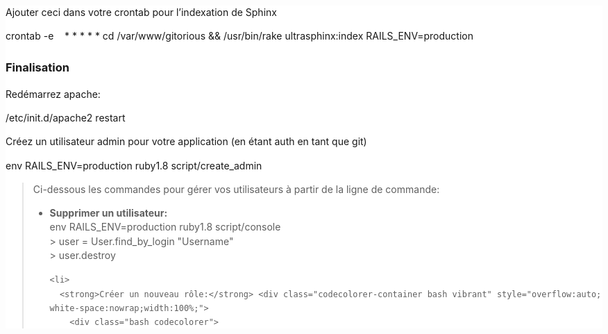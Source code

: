 Ajouter ceci dans votre crontab pour l&#8217;indexation de Sphinx

<div class="codecolorer-container bash vibrant" style="overflow:auto;white-space:nowrap;width:100%;">
  <div class="bash codecolorer">
    crontab <span class="re5">-e</span> &nbsp; &nbsp;<span class="sy0">*</span> <span class="sy0">*</span> <span class="sy0">*</span> <span class="sy0">*</span> <span class="sy0">*</span> <span class="kw3">cd</span> <span class="sy0">/</span>var<span class="sy0">/</span>www<span class="sy0">/</span>gitorious <span class="sy0">&&</span> <span class="sy0">/</span>usr<span class="sy0">/</span>bin<span class="sy0">/</span>rake ultrasphinx:index <span class="re2">RAILS_ENV</span>=production
  </div>
</div>

<div class="filet">
</div>

<h3 class="articleTitle">
  Finalisation
</h3>

Redémarrez apache:

<div class="codecolorer-container bash vibrant" style="overflow:auto;white-space:nowrap;width:100%;">
  <div class="bash codecolorer">
    <span class="sy0">/</span>etc<span class="sy0">/</span>init.d<span class="sy0">/</span>apache2 restart
  </div>
</div>

Créez un utilisateur admin pour votre application (en étant auth en tant que git)

<div class="codecolorer-container bash vibrant" style="overflow:auto;white-space:nowrap;width:100%;">
  <div class="bash codecolorer">
    <span class="kw2">env</span> <span class="re2">RAILS_ENV</span>=production ruby1.8 script<span class="sy0">/</span>create_admin
  </div>
</div>

> <div class="aparte">
>   <p>
>     Ci-dessous les commandes pour gérer vos utilisateurs à partir de la ligne de commande:
>   </p>
>   
>   <ul>
>     <li>
>       <strong>Supprimer un utilisateur:</strong> <div class="codecolorer-container bash vibrant" style="overflow:auto;white-space:nowrap;width:100%;">
>         <div class="bash codecolorer">
>           <span class="kw2">env</span> <span class="re2">RAILS_ENV</span>=production ruby1.8 script<span class="sy0">/</span>console<br /> <span class="sy0">></span> user = User.find_by_login <span class="st0">"Username"</span><br /> <span class="sy0">></span> user.destroy
>         </div>
>       </div>
>     </li>
>     
>     <li>
>       <strong>Créer un nouveau rôle:</strong> <div class="codecolorer-container bash vibrant" style="overflow:auto;white-space:nowrap;width:100%;">
>         <div class="bash codecolorer">